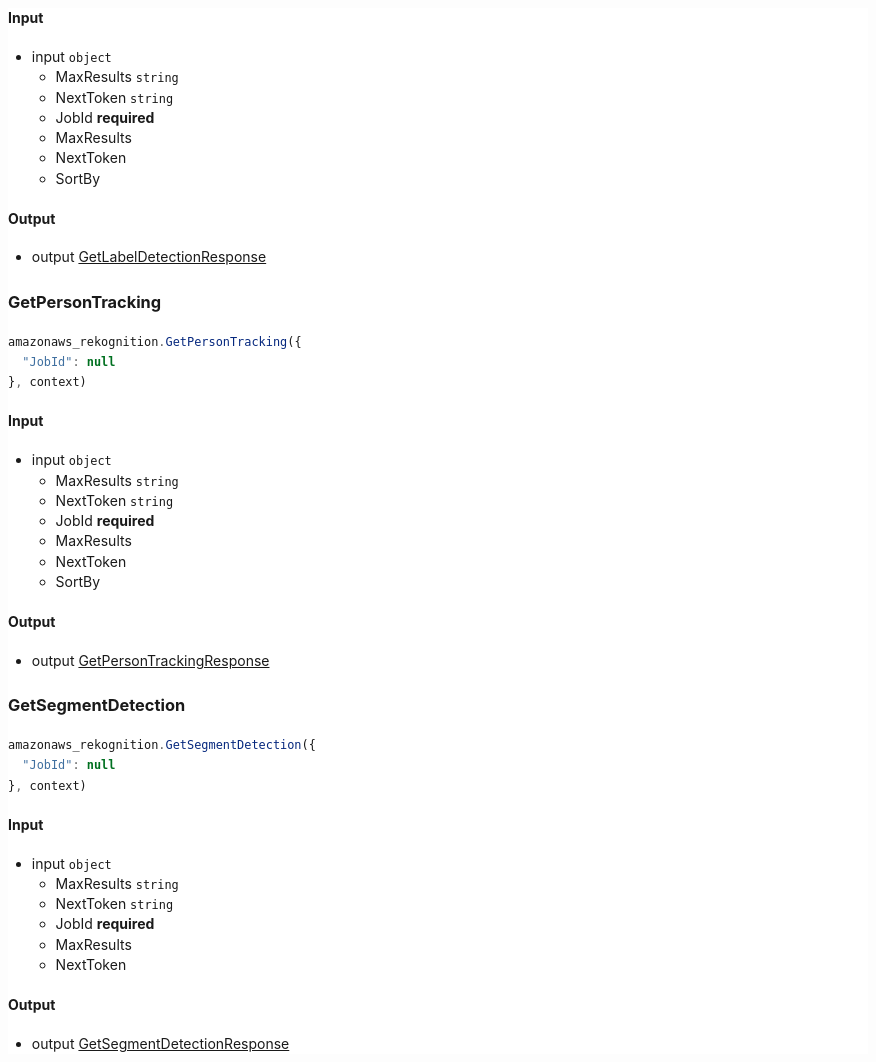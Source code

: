 #### Input
* input `object`
  * MaxResults `string`
  * NextToken `string`
  * JobId **required**
  * MaxResults
  * NextToken
  * SortBy

#### Output
* output [GetLabelDetectionResponse](#getlabeldetectionresponse)

### GetPersonTracking



```js
amazonaws_rekognition.GetPersonTracking({
  "JobId": null
}, context)
```

#### Input
* input `object`
  * MaxResults `string`
  * NextToken `string`
  * JobId **required**
  * MaxResults
  * NextToken
  * SortBy

#### Output
* output [GetPersonTrackingResponse](#getpersontrackingresponse)

### GetSegmentDetection



```js
amazonaws_rekognition.GetSegmentDetection({
  "JobId": null
}, context)
```

#### Input
* input `object`
  * MaxResults `string`
  * NextToken `string`
  * JobId **required**
  * MaxResults
  * NextToken

#### Output
* output [GetSegmentDetectionResponse](#getsegmentdetectionresponse)
